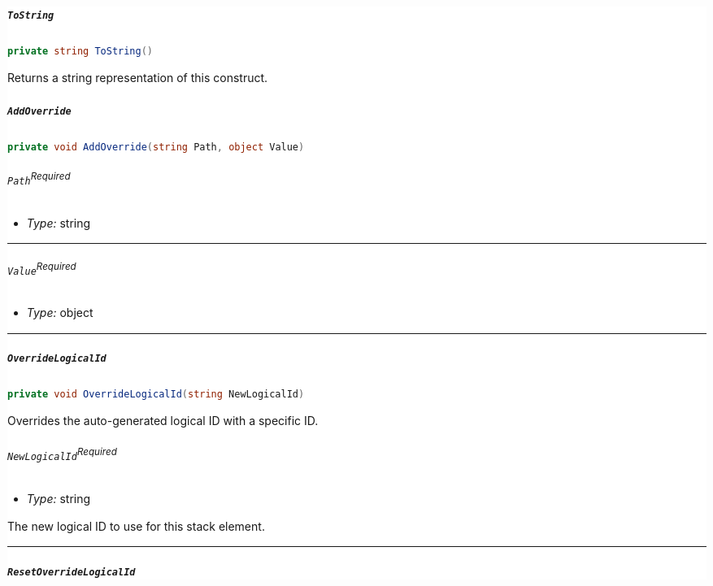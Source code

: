 ##### `ToString` <a name="ToString" id="rhizo-co-terraform-provider-opsgenie.serviceIncidentRule.ServiceIncidentRule.toString"></a>

```csharp
private string ToString()
```

Returns a string representation of this construct.

##### `AddOverride` <a name="AddOverride" id="rhizo-co-terraform-provider-opsgenie.serviceIncidentRule.ServiceIncidentRule.addOverride"></a>

```csharp
private void AddOverride(string Path, object Value)
```

###### `Path`<sup>Required</sup> <a name="Path" id="rhizo-co-terraform-provider-opsgenie.serviceIncidentRule.ServiceIncidentRule.addOverride.parameter.path"></a>

- *Type:* string

---

###### `Value`<sup>Required</sup> <a name="Value" id="rhizo-co-terraform-provider-opsgenie.serviceIncidentRule.ServiceIncidentRule.addOverride.parameter.value"></a>

- *Type:* object

---

##### `OverrideLogicalId` <a name="OverrideLogicalId" id="rhizo-co-terraform-provider-opsgenie.serviceIncidentRule.ServiceIncidentRule.overrideLogicalId"></a>

```csharp
private void OverrideLogicalId(string NewLogicalId)
```

Overrides the auto-generated logical ID with a specific ID.

###### `NewLogicalId`<sup>Required</sup> <a name="NewLogicalId" id="rhizo-co-terraform-provider-opsgenie.serviceIncidentRule.ServiceIncidentRule.overrideLogicalId.parameter.newLogicalId"></a>

- *Type:* string

The new logical ID to use for this stack element.

---

##### `ResetOverrideLogicalId` <a name="ResetOverrideLogicalId" id="rhizo-co-terraform-provider-opsgenie.serviceIncidentRule.ServiceIncidentRule.resetOverrideLogicalId"></a>
